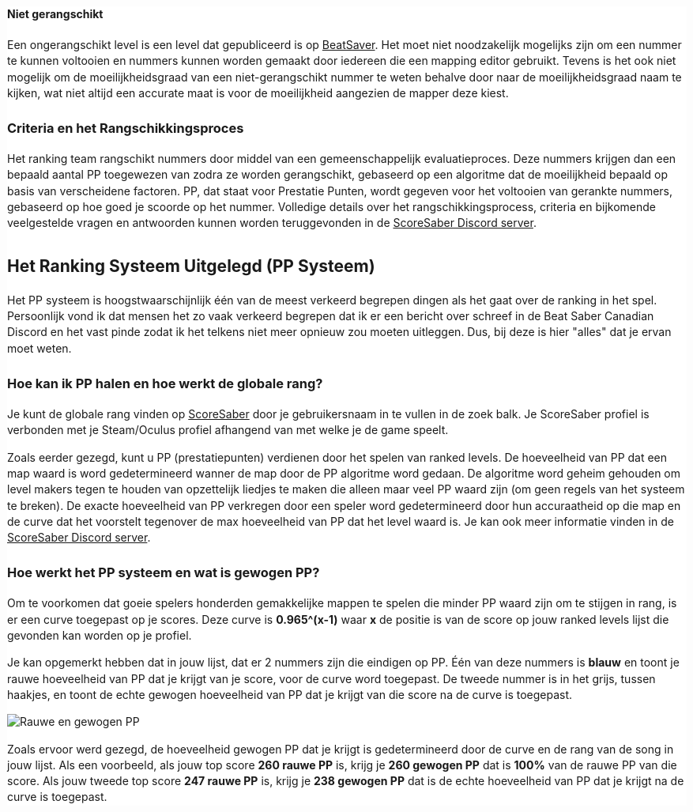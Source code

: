 #### Niet gerangschikt
Een ongerangschikt level is een level dat gepubliceerd is op [BeatSaver](https://beatsaver.com/). Het moet niet noodzakelijk mogelijks zijn om een nummer te kunnen voltooien en nummers kunnen worden gemaakt door iedereen die een mapping editor gebruikt. Tevens is het ook niet mogelijk om de moeilijkheidsgraad van een niet-gerangschikt nummer te weten behalve door naar de moeilijkheidsgraad naam te kijken, wat niet altijd een accurate maat is voor de moeilijkheid aangezien de mapper deze kiest.

### Criteria en het Rangschikkingsproces
Het ranking team rangschikt nummers door middel van een gemeenschappelijk evaluatieproces. Deze nummers krijgen dan een bepaald aantal PP toegewezen van zodra ze worden gerangschikt, gebaseerd op een algoritme dat de moeilijkheid bepaald op basis van verscheidene factoren. PP, dat staat voor Prestatie Punten, wordt gegeven voor het voltooien van gerankte nummers, gebaseerd op hoe goed je scoorde op het nummer. Volledige details over het rangschikkingsprocess, criteria en bijkomende veelgestelde vragen en antwoorden kunnen worden teruggevonden in de [ScoreSaber Discord server](https://discord.com/invite/WpuDMwU).

## Het Ranking Systeem Uitgelegd (PP Systeem)
Het PP systeem is hoogstwaarschijnlijk één van de meest verkeerd begrepen dingen als het gaat over de ranking in het spel. Persoonlijk vond ik dat mensen het zo vaak verkeerd begrepen dat ik er een bericht over schreef in de Beat Saber Canadian Discord en het vast pinde zodat ik het telkens niet meer opnieuw zou moeten uitleggen. Dus, bij deze is hier "alles" dat je ervan moet weten.

### Hoe kan ik PP halen en hoe werkt de globale rang?
Je kunt de globale rang vinden op [ScoreSaber](https://scoresaber.com/global) door je gebruikersnaam in te vullen in de zoek balk. Je ScoreSaber profiel is verbonden met je Steam/Oculus profiel afhangend van met welke je de game speelt.

Zoals eerder gezegd, kunt u PP (prestatiepunten) verdienen door het spelen van ranked levels. De hoeveelheid van PP dat een map waard is word gedetermineerd wanner de map door de PP algoritme word gedaan. De algoritme word geheim gehouden om level makers tegen te houden van opzettelijk liedjes te maken die alleen maar veel PP waard zijn (om geen regels van het systeem te breken). De exacte hoeveelheid van PP verkregen door een speler word gedetermineerd door hun accuraatheid op die map en de curve dat het voorstelt tegenover de max hoeveelheid van PP dat het level waard is. Je kan ook meer informatie vinden in de [ScoreSaber Discord server](https://discord.com/invite/WpuDMwU).

### Hoe werkt het PP systeem en wat is gewogen PP?
Om te voorkomen dat goeie spelers honderden gemakkelijke mappen te spelen die minder PP waard zijn om te stijgen in rang, is er een curve toegepast op je scores. Deze curve is **0.965^(x-1)** waar **x** de positie is van de score op jouw ranked levels lijst die gevonden kan worden op je profiel.

Je kan opgemerkt hebben dat in jouw lijst, dat er 2 nummers zijn die eindigen op PP. Één van deze nummers is **blauw** en toont je rauwe hoeveelheid van PP dat je krijgt van je score, voor de curve word toegepast. De tweede nummer is in het grijs, tussen haakjes, en toont de echte gewogen hoeveelheid van PP dat je krijgt van die score na de curve is toegepast.

![Rauwe en gewogen PP](~@images/ranking-guide/raw&weighted_pp.png "Rauwe & gewogen PP")

Zoals ervoor werd gezegd, de hoeveelheid gewogen PP dat je krijgt is gedetermineerd door de curve en de rang van de song in jouw lijst. Als een voorbeeld, als jouw top score **260 rauwe PP** is, krijg je **260 gewogen PP** dat is **100%** van de rauwe PP van die score. Als jouw tweede top score **247 rauwe PP** is, krijg je **238 gewogen PP** dat is de echte hoeveelheid van PP dat je krijgt na de curve is toegepast.
